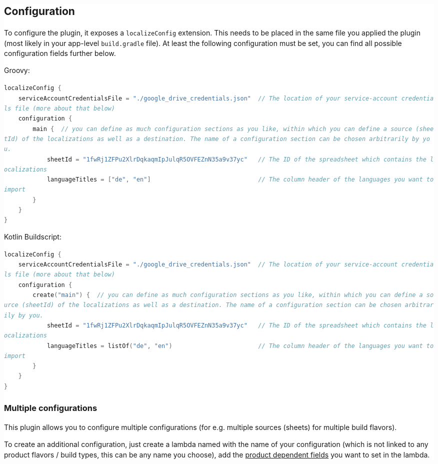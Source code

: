 
## Configuration

To configure the plugin, it exposes a `localizeConfig` extension.
This needs to be placed in the same file you applied the plugin (most likely in your app-level `build.gradle` file).
At least the following configuration must be set, you can find all possible configuration fields further below.

Groovy:
```groovy
localizeConfig {
    serviceAccountCredentialsFile = "./google_drive_credentials.json"  // The location of your service-account credentials file (more about that below)
    configuration {
        main {  // you can define as much configuration sections as you like, within which you can define a source (sheetId) of the localizations as well as a destination. The name of a configuration section can be chosen arbitrarily by you.
            sheetId = "1fwRj1ZFPu2XlrDqkaqmIpJulqR5OVFEZnN35a9v37yc"   // The ID of the spreadsheet which contains the localizations
            languageTitles = ["de", "en"]                              // The column header of the languages you want to import
        }
    }
}
```

Kotlin Buildscript:
```kotlin
localizeConfig {
    serviceAccountCredentialsFile = "./google_drive_credentials.json"  // The location of your service-account credentials file (more about that below)
    configuration {
        create("main") {  // you can define as much configuration sections as you like, within which you can define a source (sheetId) of the localizations as well as a destination. The name of a configuration section can be chosen arbitrarily by you.
            sheetId = "1fwRj1ZFPu2XlrDqkaqmIpJulqR5OVFEZnN35a9v37yc"   // The ID of the spreadsheet which contains the localizations
            languageTitles = listOf("de", "en")                        // The column header of the languages you want to import
        }
    }
}
```

### Multiple configurations

This plugin allows you to configure multiple configurations (for e.g. multiple sources (sheets) for multiple build flavors).

To create an additional configuration, just create a lambda named with the name of your configuration
(which is not linked to any product flavors / build types, this can be any name you choose), add the
[product dependent fields](#product-dependent-configuration) you want to set in the lambda.
